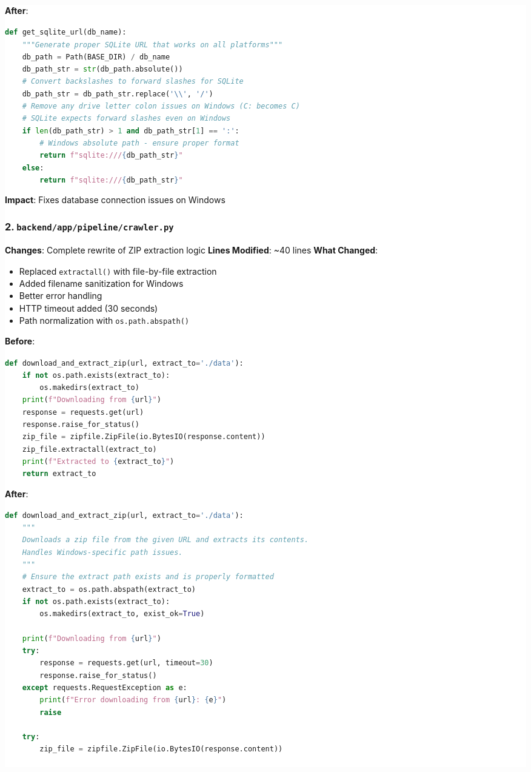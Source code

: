 **After**:
```python
def get_sqlite_url(db_name):
    """Generate proper SQLite URL that works on all platforms"""
    db_path = Path(BASE_DIR) / db_name
    db_path_str = str(db_path.absolute())
    # Convert backslashes to forward slashes for SQLite
    db_path_str = db_path_str.replace('\\', '/')
    # Remove any drive letter colon issues on Windows (C: becomes C)
    # SQLite expects forward slashes even on Windows
    if len(db_path_str) > 1 and db_path_str[1] == ':':
        # Windows absolute path - ensure proper format
        return f"sqlite:///{db_path_str}"
    else:
        return f"sqlite:///{db_path_str}"
```

**Impact**: Fixes database connection issues on Windows

### 2. `backend/app/pipeline/crawler.py`
**Changes**: Complete rewrite of ZIP extraction logic
**Lines Modified**: ~40 lines
**What Changed**:
- Replaced `extractall()` with file-by-file extraction
- Added filename sanitization for Windows
- Better error handling
- HTTP timeout added (30 seconds)
- Path normalization with `os.path.abspath()`

**Before**:
```python
def download_and_extract_zip(url, extract_to='./data'):
    if not os.path.exists(extract_to):
        os.makedirs(extract_to)
    print(f"Downloading from {url}")
    response = requests.get(url)
    response.raise_for_status()
    zip_file = zipfile.ZipFile(io.BytesIO(response.content))
    zip_file.extractall(extract_to)
    print(f"Extracted to {extract_to}")
    return extract_to
```

**After**:
```python
def download_and_extract_zip(url, extract_to='./data'):
    """
    Downloads a zip file from the given URL and extracts its contents.
    Handles Windows-specific path issues.
    """
    # Ensure the extract path exists and is properly formatted
    extract_to = os.path.abspath(extract_to)
    if not os.path.exists(extract_to):
        os.makedirs(extract_to, exist_ok=True)

    print(f"Downloading from {url}")
    try:
        response = requests.get(url, timeout=30)
        response.raise_for_status()
    except requests.RequestException as e:
        print(f"Error downloading from {url}: {e}")
        raise

    try:
        zip_file = zipfile.ZipFile(io.BytesIO(response.content))
        
```